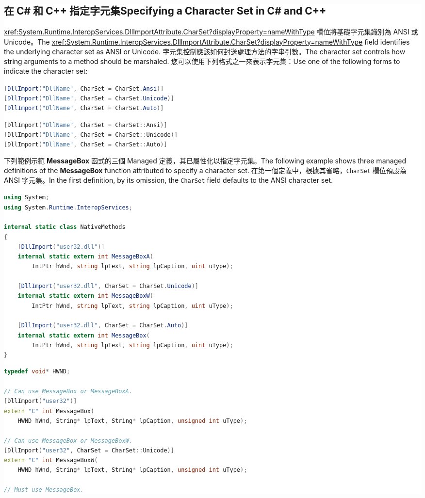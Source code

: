 ## <a name="specifying-a-character-set-in-c-and-c"></a><span data-ttu-id="a1056-138">在 C# 和 C++ 指定字元集</span><span class="sxs-lookup"><span data-stu-id="a1056-138">Specifying a Character Set in C# and C++</span></span>  
 <span data-ttu-id="a1056-139"><xref:System.Runtime.InteropServices.DllImportAttribute.CharSet?displayProperty=nameWithType> 欄位將基礎字元集識別為 ANSI 或 Unicode。</span><span class="sxs-lookup"><span data-stu-id="a1056-139">The <xref:System.Runtime.InteropServices.DllImportAttribute.CharSet?displayProperty=nameWithType> field identifies the underlying character set as ANSI or Unicode.</span></span> <span data-ttu-id="a1056-140">字元集控制應該如何封送處理方法的字串引數。</span><span class="sxs-lookup"><span data-stu-id="a1056-140">The character set controls how string arguments to a method should be marshaled.</span></span> <span data-ttu-id="a1056-141">您可以使用下列格式之一來表示字元集：</span><span class="sxs-lookup"><span data-stu-id="a1056-141">Use one of the following forms to indicate the character set:</span></span>  
  
```csharp
[DllImport("DllName", CharSet = CharSet.Ansi)]
[DllImport("DllName", CharSet = CharSet.Unicode)]
[DllImport("DllName", CharSet = CharSet.Auto)]
```
  
```cpp
[DllImport("DllName", CharSet = CharSet::Ansi)]
[DllImport("DllName", CharSet = CharSet::Unicode)]
[DllImport("DllName", CharSet = CharSet::Auto)]
```
  
 <span data-ttu-id="a1056-142">下列範例示範 **MessageBox** 函式的三個 Managed 定義，其已屬性化以指定字元集。</span><span class="sxs-lookup"><span data-stu-id="a1056-142">The following example shows three managed definitions of the **MessageBox** function attributed to specify a character set.</span></span> <span data-ttu-id="a1056-143">在第一個定義中，根據其省略，`CharSet` 欄位預設為 ANSI 字元集。</span><span class="sxs-lookup"><span data-stu-id="a1056-143">In the first definition, by its omission, the `CharSet` field defaults to the ANSI character set.</span></span>  
  
```csharp  
using System;
using System.Runtime.InteropServices;

internal static class NativeMethods
{
    [DllImport("user32.dll")]
    internal static extern int MessageBoxA(
        IntPtr hWnd, string lpText, string lpCaption, uint uType);

    [DllImport("user32.dll", CharSet = CharSet.Unicode)]
    internal static extern int MessageBoxW(
        IntPtr hWnd, string lpText, string lpCaption, uint uType);

    [DllImport("user32.dll", CharSet = CharSet.Auto)]
    internal static extern int MessageBox(
        IntPtr hWnd, string lpText, string lpCaption, uint uType);
}
```  
  
```cpp
typedef void* HWND;

// Can use MessageBox or MessageBoxA.
[DllImport("user32")]
extern "C" int MessageBox(
    HWND hWnd, String* lpText, String* lpCaption, unsigned int uType);

// Can use MessageBox or MessageBoxW.
[DllImport("user32", CharSet = CharSet::Unicode)]
extern "C" int MessageBoxW(
    HWND hWnd, String* lpText, String* lpCaption, unsigned int uType);

// Must use MessageBox.
```